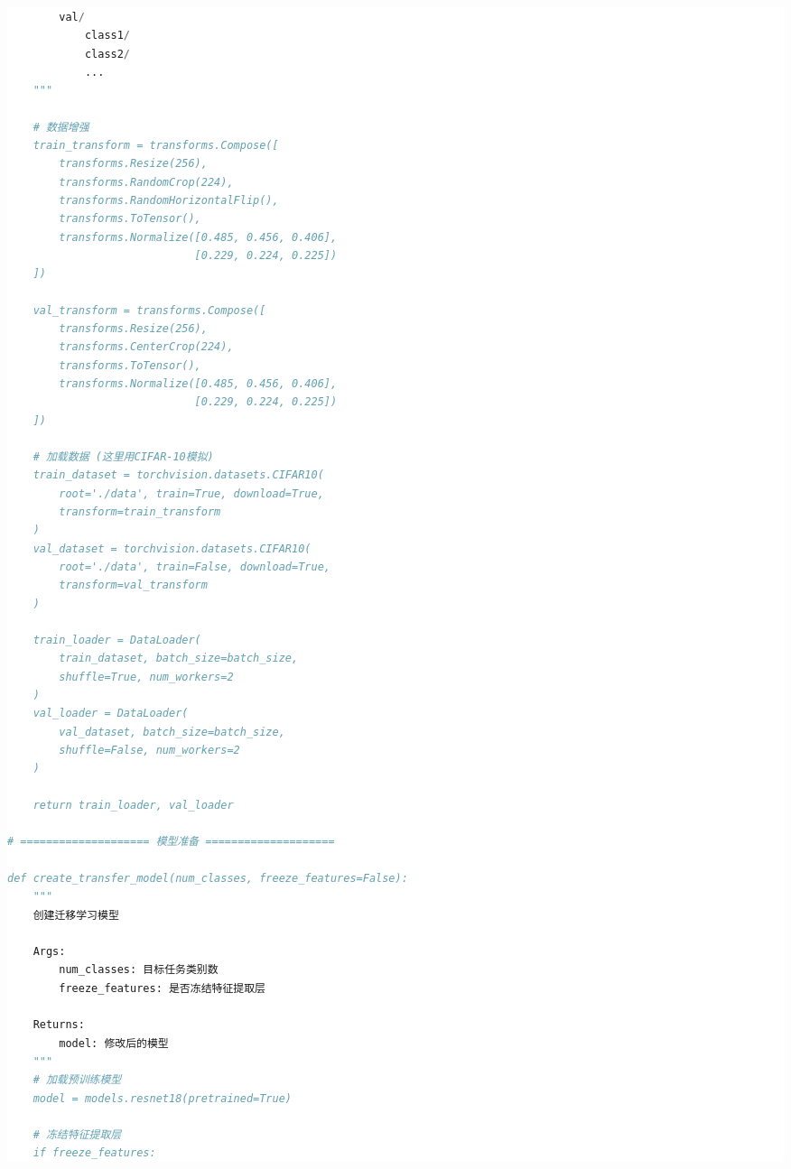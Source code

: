```python
        val/
            class1/
            class2/
            ...
    """
    
    # 数据增强
    train_transform = transforms.Compose([
        transforms.Resize(256),
        transforms.RandomCrop(224),
        transforms.RandomHorizontalFlip(),
        transforms.ToTensor(),
        transforms.Normalize([0.485, 0.456, 0.406], 
                             [0.229, 0.224, 0.225])
    ])
    
    val_transform = transforms.Compose([
        transforms.Resize(256),
        transforms.CenterCrop(224),
        transforms.ToTensor(),
        transforms.Normalize([0.485, 0.456, 0.406], 
                             [0.229, 0.224, 0.225])
    ])
    
    # 加载数据 (这里用CIFAR-10模拟)
    train_dataset = torchvision.datasets.CIFAR10(
        root='./data', train=True, download=True, 
        transform=train_transform
    )
    val_dataset = torchvision.datasets.CIFAR10(
        root='./data', train=False, download=True, 
        transform=val_transform
    )
    
    train_loader = DataLoader(
        train_dataset, batch_size=batch_size, 
        shuffle=True, num_workers=2
    )
    val_loader = DataLoader(
        val_dataset, batch_size=batch_size, 
        shuffle=False, num_workers=2
    )
    
    return train_loader, val_loader

# ==================== 模型准备 ====================

def create_transfer_model(num_classes, freeze_features=False):
    """
    创建迁移学习模型
    
    Args:
        num_classes: 目标任务类别数
        freeze_features: 是否冻结特征提取层
    
    Returns:
        model: 修改后的模型
    """
    # 加载预训练模型
    model = models.resnet18(pretrained=True)
    
    # 冻结特征提取层
    if freeze_features:
```